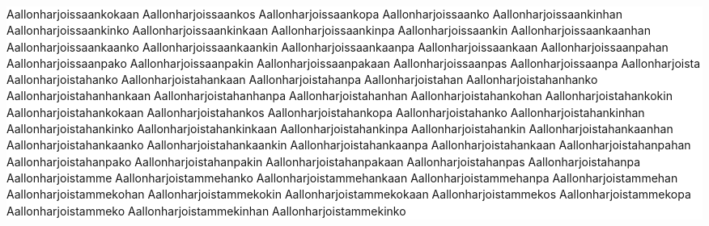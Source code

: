 Aallonharjoissaankokaan
Aallonharjoissaankos
Aallonharjoissaankopa
Aallonharjoissaanko
Aallonharjoissaankinhan
Aallonharjoissaankinko
Aallonharjoissaankinkaan
Aallonharjoissaankinpa
Aallonharjoissaankin
Aallonharjoissaankaanhan
Aallonharjoissaankaanko
Aallonharjoissaankaankin
Aallonharjoissaankaanpa
Aallonharjoissaankaan
Aallonharjoissaanpahan
Aallonharjoissaanpako
Aallonharjoissaanpakin
Aallonharjoissaanpakaan
Aallonharjoissaanpas
Aallonharjoissaanpa
Aallonharjoista
Aallonharjoistahanko
Aallonharjoistahankaan
Aallonharjoistahanpa
Aallonharjoistahan
Aallonharjoistahanhanko
Aallonharjoistahanhankaan
Aallonharjoistahanhanpa
Aallonharjoistahanhan
Aallonharjoistahankohan
Aallonharjoistahankokin
Aallonharjoistahankokaan
Aallonharjoistahankos
Aallonharjoistahankopa
Aallonharjoistahanko
Aallonharjoistahankinhan
Aallonharjoistahankinko
Aallonharjoistahankinkaan
Aallonharjoistahankinpa
Aallonharjoistahankin
Aallonharjoistahankaanhan
Aallonharjoistahankaanko
Aallonharjoistahankaankin
Aallonharjoistahankaanpa
Aallonharjoistahankaan
Aallonharjoistahanpahan
Aallonharjoistahanpako
Aallonharjoistahanpakin
Aallonharjoistahanpakaan
Aallonharjoistahanpas
Aallonharjoistahanpa
Aallonharjoistamme
Aallonharjoistammehanko
Aallonharjoistammehankaan
Aallonharjoistammehanpa
Aallonharjoistammehan
Aallonharjoistammekohan
Aallonharjoistammekokin
Aallonharjoistammekokaan
Aallonharjoistammekos
Aallonharjoistammekopa
Aallonharjoistammeko
Aallonharjoistammekinhan
Aallonharjoistammekinko
